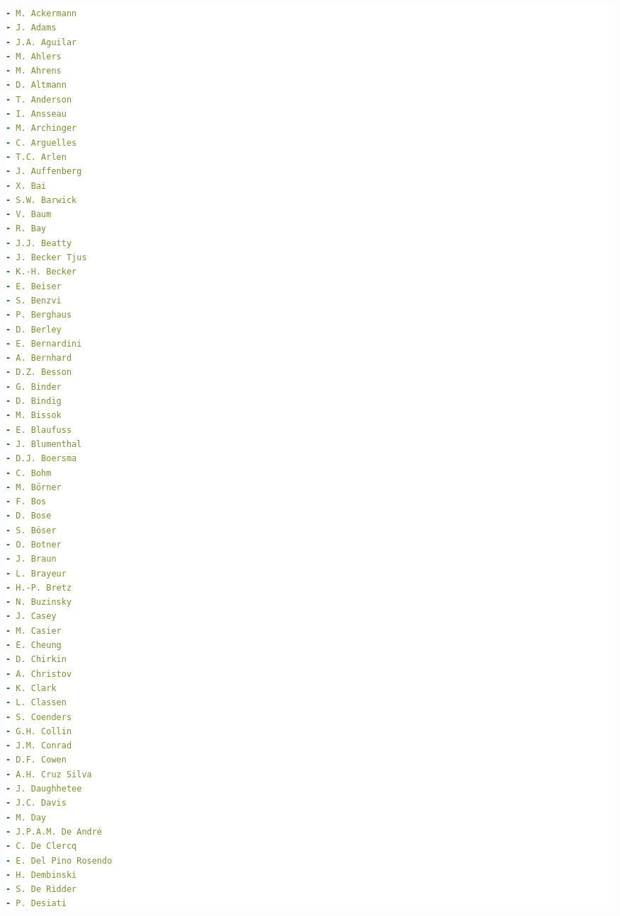 ```yaml
- M. Ackermann
- J. Adams
- J.A. Aguilar
- M. Ahlers
- M. Ahrens
- D. Altmann
- T. Anderson
- I. Ansseau
- M. Archinger
- C. Arguelles
- T.C. Arlen
- J. Auffenberg
- X. Bai
- S.W. Barwick
- V. Baum
- R. Bay
- J.J. Beatty
- J. Becker Tjus
- K.-H. Becker
- E. Beiser
- S. Benzvi
- P. Berghaus
- D. Berley
- E. Bernardini
- A. Bernhard
- D.Z. Besson
- G. Binder
- D. Bindig
- M. Bissok
- E. Blaufuss
- J. Blumenthal
- D.J. Boersma
- C. Bohm
- M. Börner
- F. Bos
- D. Bose
- S. Böser
- O. Botner
- J. Braun
- L. Brayeur
- H.-P. Bretz
- N. Buzinsky
- J. Casey
- M. Casier
- E. Cheung
- D. Chirkin
- A. Christov
- K. Clark
- L. Classen
- S. Coenders
- G.H. Collin
- J.M. Conrad
- D.F. Cowen
- A.H. Cruz Silva
- J. Daughhetee
- J.C. Davis
- M. Day
- J.P.A.M. De André
- C. De Clercq
- E. Del Pino Rosendo
- H. Dembinski
- S. De Ridder
- P. Desiati
```